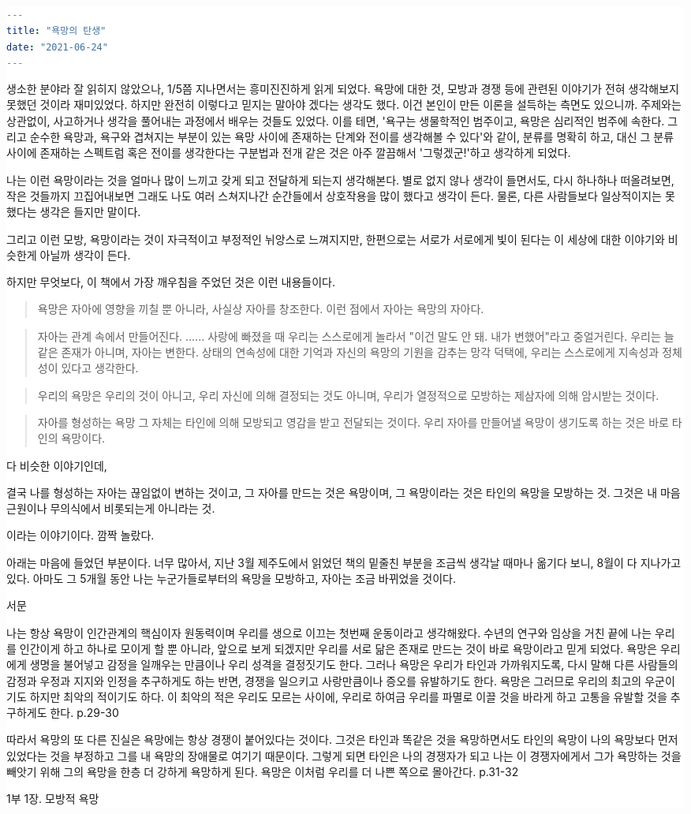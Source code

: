 ```yaml
---
title: "욕망의 탄생"
date: "2021-06-24"
---
```


생소한 분야라 잘 읽히지 않았으나, 1/5쯤 지나면서는 흥미진진하게 읽게 되었다.
욕망에 대한 것, 모방과 경쟁 등에 관련된 이야기가 전혀 생각해보지 못했던 것이라 재미있었다.
하지만 완전히 이렇다고 믿지는 말아야 겠다는 생각도 했다. 이건 본인이 만든 이론을 설득하는 측면도 있으니까.
주제와는 상관없이, 사고하거나 생각을 풀어내는 과정에서 배우는 것들도 있었다. 이를 테면, '욕구는 생물학적인 범주이고, 욕망은 심리적인 범주에 속한다. 그리고 순수한 욕망과, 욕구와 겹쳐지는 부분이 있는 욕망 사이에 존재하는 단계와 전이를 생각해볼 수 있다'와 같이, 분류를 명확히 하고, 대신 그 분류 사이에 존재하는 스펙트럼 혹은 전이를 생각한다는 구분법과 전개 같은 것은 아주 깔끔해서 '그렇겠군!'하고 생각하게 되었다.

나는 이런 욕망이라는 것을 얼마나 많이 느끼고 갖게 되고 전달하게 되는지 생각해본다. 별로 없지 않나 생각이 들면서도, 다시 하나하나 떠올려보면, 작은 것들까지 끄집어내보면 그래도 나도 여러 스쳐지나간 순간들에서 상호작용을 많이 했다고 생각이 든다. 물론, 다른 사람들보다 일상적이지는 못했다는 생각은 들지만 말이다.

그리고 이런 모방, 욕망이라는 것이 자극적이고 부정적인 뉘앙스로 느껴지지만, 한편으로는 서로가 서로에게 빛이 된다는 이 세상에 대한 이야기와 비슷한게 아닐까 생각이 든다.

하지만 무엇보다, 이 책에서 가장 깨우침을 주었던 것은 이런 내용들이다.

> 욕망은 자아에 영향을 끼칠 뿐 아니라, 사실상 자아를 창조한다. 이런 점에서 자아는 욕망의 자아다.

> 자아는 관계 속에서 만들어진다. ...... 사랑에 빠졌을 때 우리는 스스로에게 놀라서 "이건 말도 안 돼. 내가 변했어"라고 중얼거린다. 우리는 늘 같은 존재가 아니며, 자아는 변한다. 상태의 연속성에 대한 기억과 자신의 욕망의 기원을 감추는 망각 덕택에, 우리는 스스로에게 지속성과 정체성이 있다고 생각한다.

 > 우리의 욕망은 우리의 것이 아니고, 우리 자신에 의해 결정되는 것도 아니며, 우리가 열정적으로 모방하는 제삼자에 의해 암시받는 것이다.

 > 자아를 형성하는 욕망 그 자체는 타인에 의해 모방되고 영감을 받고 전달되는 것이다. 우리 자아를 만들어낼 욕망이 생기도록 하는 것은 바로 타인의 욕망이다.

다 비슷한 이야기인데, 

결국 나를 형성하는 자아는 끊임없이 변하는 것이고, 
그 자아를 만드는 것은 욕망이며,
그 욕망이라는 것은 타인의 욕망을 모방하는 것. 
그것은 내 마음 근원이나 무의식에서 비롯되는게 아니라는 것.

이라는 이야기이다. 깜짝 놀랐다.


아래는 마음에 들었던 부분이다. 너무 많아서, 지난 3월 제주도에서 읽었던 책의 밑줄친 부분을 조금씩 생각날 때마나 옮기다 보니, 8월이 다 지나가고 있다. 아마도 그 5개월 동안 나는 누군가들로부터의 욕망을 모방하고, 자아는 조금 바뀌었을 것이다.


서문

나는 항상 욕망이 인간관계의 핵심이자 원동력이며 우리를 생으로 이끄는 첫번째 운동이라고 생각해왔다. 수년의 연구와 임상을 거친 끝에 나는 우리를 인간이게 하고 하나로 모이게 할 뿐 아니라, 앞으로 보게 되겠지만 우리를 서로 닮은 존재로 만드는 것이 바로 욕망이라고 믿게 되었다. 욕망은 우리에게 생명을 불어넣고 감정을 일깨우는 만큼이나 우리 성격을 결정짓기도 한다. 그러나 욕망은 우리가 타인과 가까워지도록, 다시 말해 다른 사람들의 감정과 우정과 지지와 인정을 추구하게도 하는 반면, 경쟁을 일으키고 사랑만큼이나 증오를 유발하기도 한다. 욕망은 그러므로 우리의 최고의 우군이기도 하지만 최악의 적이기도 하다. 이 최악의 적은 우리도 모르는 사이에, 우리로 하여금 우리를 파멸로 이끌 것을 바라게 하고 고통을 유발할 것을 추구하게도 한다. 
p.29-30

따라서 욕망의 또 다른 진실은 욕망에는 항상 경쟁이 붙어있다는 것이다. 그것은 타인과 똑같은 것을 욕망하면서도 타인의 욕망이 나의 욕망보다 먼저 있었다는 것을 부정하고 그를 내 욕망의 장애물로 여기기 때문이다. 그렇게 되면 타인은 나의 경쟁자가 되고 나는 이 경쟁자에게서 그가 욕망하는 것을 빼앗기 위해 그의 욕망을 한층 더 강하게 욕망하게 된다. 욕망은 이처럼 우리를 더 나쁜 쪽으로 몰아간다.
p.31-32

1부 1장. 모방적 욕망
